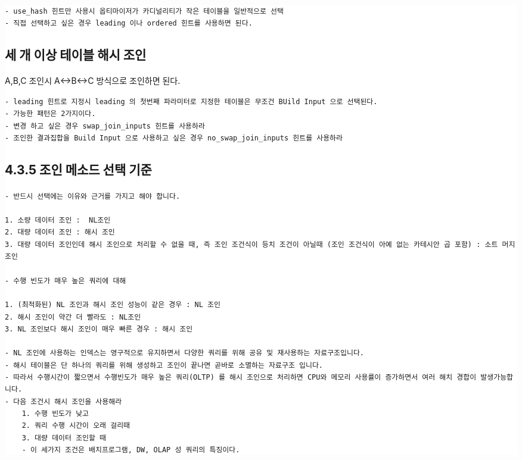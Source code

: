     - use_hash 힌트만 사용시 옵티마이저가 카디널리티가 작은 테이블을 일반적으로 선택
    - 직접 선택하고 싶은 경우 leading 이나 ordered 힌트를 사용하면 된다.

## 세 개 이상 테이블 해시 조인
A,B,C 조인시 A<->B<->C 방식으로 조인하면 된다.

    - leading 힌트로 지정시 leading 의 첫번째 파라미터로 지정한 테이블은 무조건 BUild Input 으로 선택된다.
    - 가능한 패턴은 2가지이다.
    - 변경 하고 싶은 경우 swap_join_inputs 힌트를 사용하라
    - 조인한 결과집합을 Build Input 으로 사용하고 싶은 경우 no_swap_join_inputs 힌트를 사용하라

## 4.3.5 조인 메소드 선택 기준

    - 반드시 선택에는 이유와 근거를 가지고 해야 합니다.

    1. 소량 데이터 조인 :  NL조인
    2. 대량 데이터 조인 : 해시 조인
    3. 대량 데이터 조인인데 해시 조인으로 처리할 수 없을 때, 즉 조인 조건식이 등치 조건이 아닐때 (조인 조건식이 아예 없는 카테시안 곱 포함) : 소트 머지 조인

    - 수행 빈도가 매우 높은 쿼리에 대해

    1. (최적화된) NL 조인과 해시 조인 성능이 같은 경우 : NL 조인
    2. 해시 조인이 약간 더 빨라도 : NL조인
    3. NL 조인보다 해시 조인이 매우 빠른 경우 : 해시 조인

    - NL 조인에 사용하는 인덱스는 영구적으로 유지하면서 다양한 쿼리를 위해 공유 및 재사용하는 자료구조입니다.
    - 해시 테이블은 단 하나의 쿼리를 위해 생성하고 조인이 끝나면 곧바로 소멸하는 자료구조 입니다.
    - 따라서 수행시간이 짧으면서 수행빈도가 매우 높은 쿼리(OLTP) 를 해시 조인으로 처리하면 CPU와 메모리 사용률이 증가하면서 여러 해치 경합이 발생가능합니다.
    - 다음 조건시 해시 조인을 사용해라
        1. 수행 빈도가 낮고
        2. 쿼리 수행 시간이 오래 걸리때
        3. 대량 데이터 조인할 때
        - 이 세가지 조건은 배치프로그램, DW, OLAP 성 쿼리의 특징이다.

